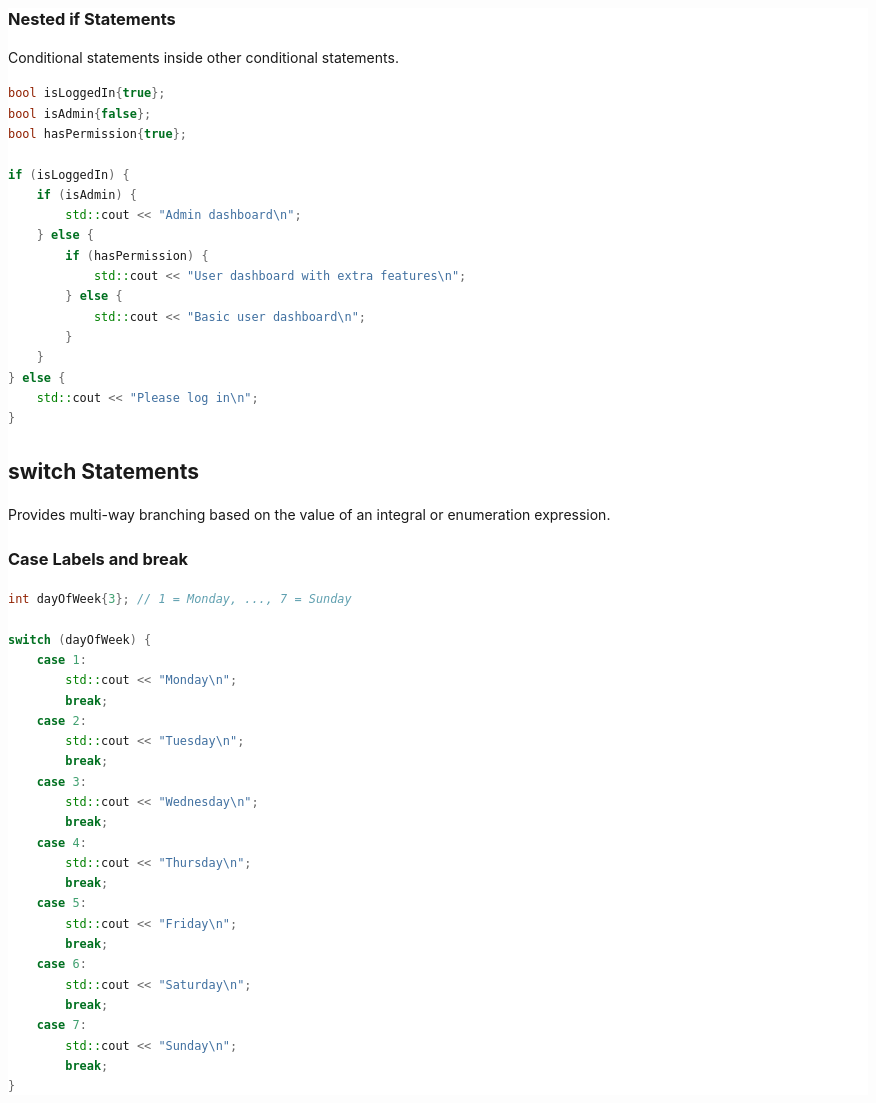 
### Nested if Statements

Conditional statements inside other conditional statements.

```cpp
bool isLoggedIn{true};
bool isAdmin{false};
bool hasPermission{true};

if (isLoggedIn) {
    if (isAdmin) {
        std::cout << "Admin dashboard\n";
    } else {
        if (hasPermission) {
            std::cout << "User dashboard with extra features\n";
        } else {
            std::cout << "Basic user dashboard\n";
        }
    }
} else {
    std::cout << "Please log in\n";
}
```

## switch Statements

Provides multi-way branching based on the value of an integral or enumeration expression.

### Case Labels and break

```cpp
int dayOfWeek{3}; // 1 = Monday, ..., 7 = Sunday

switch (dayOfWeek) {
    case 1:
        std::cout << "Monday\n";
        break;
    case 2:
        std::cout << "Tuesday\n";
        break;
    case 3:
        std::cout << "Wednesday\n";
        break;
    case 4:
        std::cout << "Thursday\n";
        break;
    case 5:
        std::cout << "Friday\n";
        break;
    case 6:
        std::cout << "Saturday\n";
        break;
    case 7:
        std::cout << "Sunday\n";
        break;
}
```
